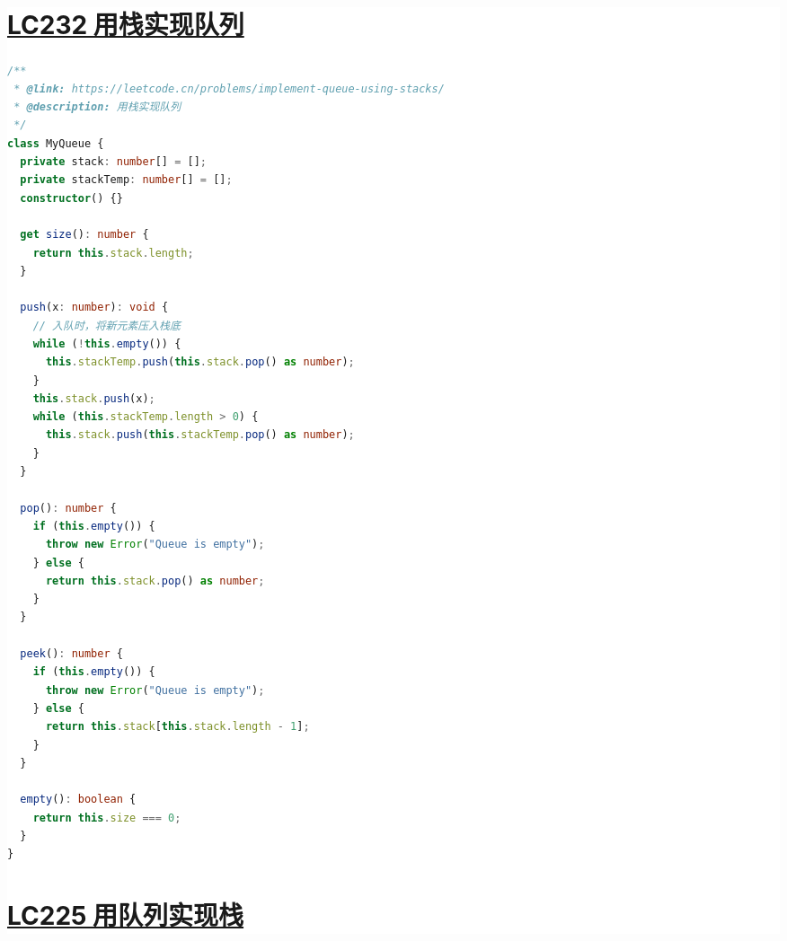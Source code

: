 # [LC232 用栈实现队列](https://github.com/kscarrot/template/blob/main/src/leetcode/LC232.ts)

```typescript
/**
 * @link: https://leetcode.cn/problems/implement-queue-using-stacks/
 * @description: 用栈实现队列
 */
class MyQueue {
  private stack: number[] = [];
  private stackTemp: number[] = [];
  constructor() {}

  get size(): number {
    return this.stack.length;
  }

  push(x: number): void {
    // 入队时，将新元素压入栈底
    while (!this.empty()) {
      this.stackTemp.push(this.stack.pop() as number);
    }
    this.stack.push(x);
    while (this.stackTemp.length > 0) {
      this.stack.push(this.stackTemp.pop() as number);
    }
  }

  pop(): number {
    if (this.empty()) {
      throw new Error("Queue is empty");
    } else {
      return this.stack.pop() as number;
    }
  }

  peek(): number {
    if (this.empty()) {
      throw new Error("Queue is empty");
    } else {
      return this.stack[this.stack.length - 1];
    }
  }

  empty(): boolean {
    return this.size === 0;
  }
}
```

# [LC225 用队列实现栈](https://github.com/kscarrot/template/blob/main/src/leetcode/LC225.ts)
